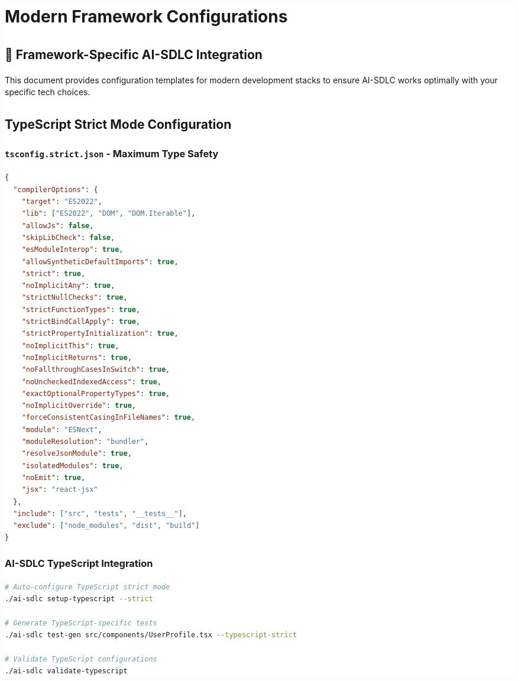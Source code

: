# Modern Framework Configurations

## 🚀 Framework-Specific AI-SDLC Integration

This document provides configuration templates for modern development stacks to ensure AI-SDLC works optimally with your specific tech choices.

## TypeScript Strict Mode Configuration

### `tsconfig.strict.json` - Maximum Type Safety

```json
{
  "compilerOptions": {
    "target": "ES2022",
    "lib": ["ES2022", "DOM", "DOM.Iterable"],
    "allowJs": false,
    "skipLibCheck": false,
    "esModuleInterop": true,
    "allowSyntheticDefaultImports": true,
    "strict": true,
    "noImplicitAny": true,
    "strictNullChecks": true,
    "strictFunctionTypes": true,
    "strictBindCallApply": true,
    "strictPropertyInitialization": true,
    "noImplicitThis": true,
    "noImplicitReturns": true,
    "noFallthroughCasesInSwitch": true,
    "noUncheckedIndexedAccess": true,
    "exactOptionalPropertyTypes": true,
    "noImplicitOverride": true,
    "forceConsistentCasingInFileNames": true,
    "module": "ESNext",
    "moduleResolution": "bundler",
    "resolveJsonModule": true,
    "isolatedModules": true,
    "noEmit": true,
    "jsx": "react-jsx"
  },
  "include": ["src", "tests", "__tests__"],
  "exclude": ["node_modules", "dist", "build"]
}
```

### AI-SDLC TypeScript Integration

```bash
# Auto-configure TypeScript strict mode
./ai-sdlc setup-typescript --strict

# Generate TypeScript-specific tests
./ai-sdlc test-gen src/components/UserProfile.tsx --typescript-strict

# Validate TypeScript configurations
./ai-sdlc validate-typescript
```
